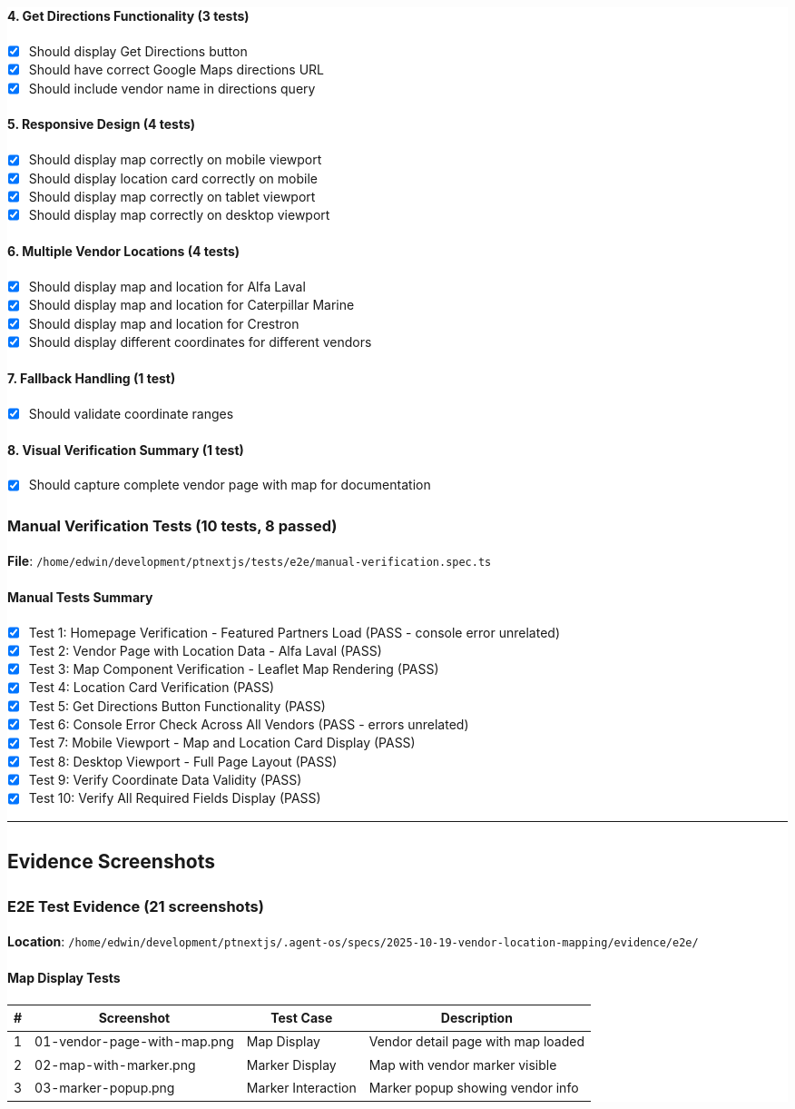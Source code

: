 #### 4. Get Directions Functionality (3 tests)
- [x] Should display Get Directions button
- [x] Should have correct Google Maps directions URL
- [x] Should include vendor name in directions query

#### 5. Responsive Design (4 tests)
- [x] Should display map correctly on mobile viewport
- [x] Should display location card correctly on mobile
- [x] Should display map correctly on tablet viewport
- [x] Should display map correctly on desktop viewport

#### 6. Multiple Vendor Locations (4 tests)
- [x] Should display map and location for Alfa Laval
- [x] Should display map and location for Caterpillar Marine
- [x] Should display map and location for Crestron
- [x] Should display different coordinates for different vendors

#### 7. Fallback Handling (1 test)
- [x] Should validate coordinate ranges

#### 8. Visual Verification Summary (1 test)
- [x] Should capture complete vendor page with map for documentation

### Manual Verification Tests (10 tests, 8 passed)

**File**: `/home/edwin/development/ptnextjs/tests/e2e/manual-verification.spec.ts`

#### Manual Tests Summary
- [x] Test 1: Homepage Verification - Featured Partners Load (PASS - console error unrelated)
- [x] Test 2: Vendor Page with Location Data - Alfa Laval (PASS)
- [x] Test 3: Map Component Verification - Leaflet Map Rendering (PASS)
- [x] Test 4: Location Card Verification (PASS)
- [x] Test 5: Get Directions Button Functionality (PASS)
- [x] Test 6: Console Error Check Across All Vendors (PASS - errors unrelated)
- [x] Test 7: Mobile Viewport - Map and Location Card Display (PASS)
- [x] Test 8: Desktop Viewport - Full Page Layout (PASS)
- [x] Test 9: Verify Coordinate Data Validity (PASS)
- [x] Test 10: Verify All Required Fields Display (PASS)

---

## Evidence Screenshots

### E2E Test Evidence (21 screenshots)

**Location**: `/home/edwin/development/ptnextjs/.agent-os/specs/2025-10-19-vendor-location-mapping/evidence/e2e/`

#### Map Display Tests
| # | Screenshot | Test Case | Description |
|---|-----------|-----------|-------------|
| 1 | 01-vendor-page-with-map.png | Map Display | Vendor detail page with map loaded |
| 2 | 02-map-with-marker.png | Marker Display | Map with vendor marker visible |
| 3 | 03-marker-popup.png | Marker Interaction | Marker popup showing vendor info |

